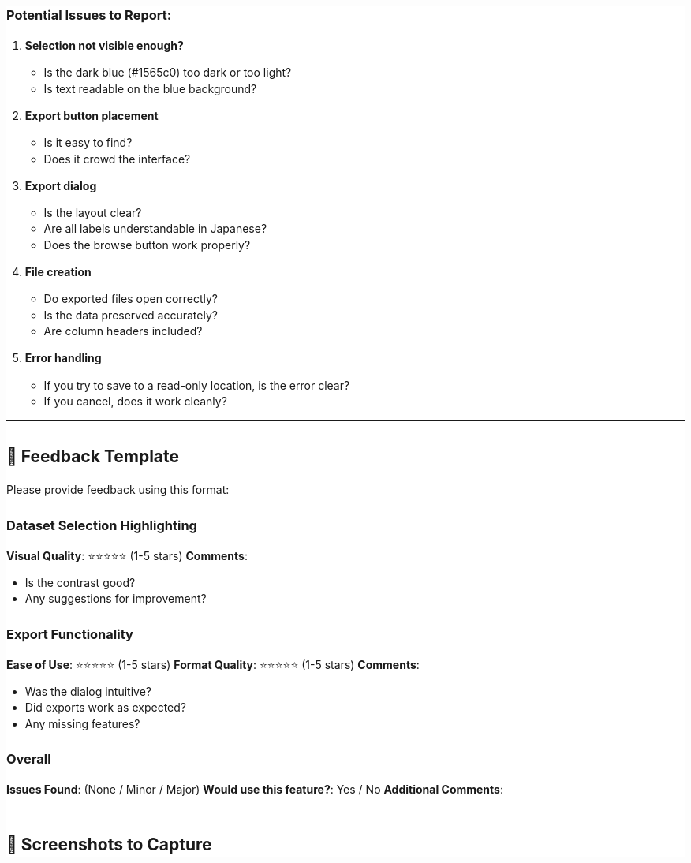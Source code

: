 ### Potential Issues to Report:

1. **Selection not visible enough?**
   - Is the dark blue (#1565c0) too dark or too light?
   - Is text readable on the blue background?

2. **Export button placement**
   - Is it easy to find?
   - Does it crowd the interface?

3. **Export dialog**
   - Is the layout clear?
   - Are all labels understandable in Japanese?
   - Does the browse button work properly?

4. **File creation**
   - Do exported files open correctly?
   - Is the data preserved accurately?
   - Are column headers included?

5. **Error handling**
   - If you try to save to a read-only location, is the error clear?
   - If you cancel, does it work cleanly?

---

## 📝 Feedback Template

Please provide feedback using this format:

### Dataset Selection Highlighting
**Visual Quality**: ⭐⭐⭐⭐⭐ (1-5 stars)
**Comments**: 
- Is the contrast good?
- Any suggestions for improvement?

### Export Functionality
**Ease of Use**: ⭐⭐⭐⭐⭐ (1-5 stars)
**Format Quality**: ⭐⭐⭐⭐⭐ (1-5 stars)
**Comments**:
- Was the dialog intuitive?
- Did exports work as expected?
- Any missing features?

### Overall
**Issues Found**: (None / Minor / Major)
**Would use this feature?**: Yes / No
**Additional Comments**:

---

## 📸 Screenshots to Capture
